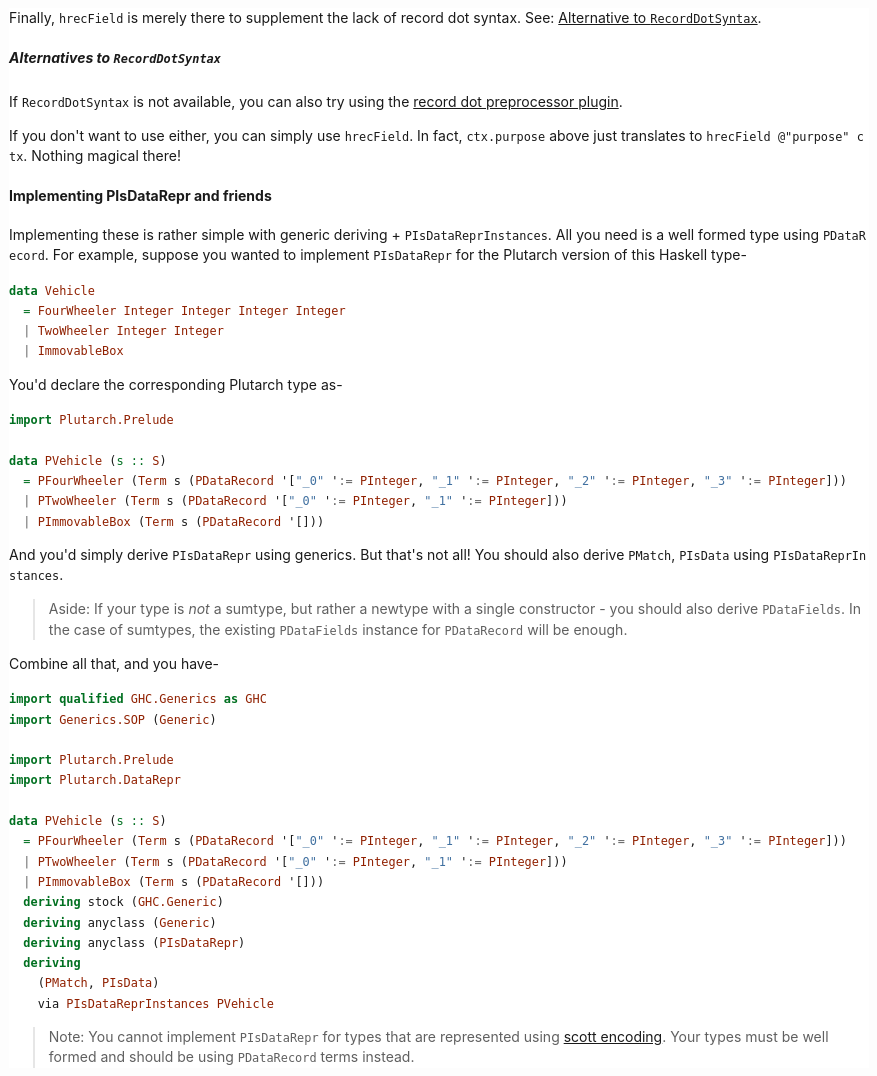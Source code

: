 Finally, `hrecField` is merely there to supplement the lack of record dot syntax. See: [Alternative to `RecordDotSyntax`](#alternative-to-recorddotsyntax).

##### Alternatives to `RecordDotSyntax`
If `RecordDotSyntax` is not available, you can also try using the [record dot preprocessor plugin](https://hackage.haskell.org/package/record-dot-preprocessor).

If you don't want to use either, you can simply use `hrecField`. In fact, `ctx.purpose` above just translates to `hrecField @"purpose" ctx`. Nothing magical there!

#### Implementing PIsDataRepr and friends
Implementing these is rather simple with generic deriving + `PIsDataReprInstances`. All you need is a well formed type using `PDataRecord`. For example, suppose you wanted to implement `PIsDataRepr` for the Plutarch version of this Haskell type-
```hs
data Vehicle
  = FourWheeler Integer Integer Integer Integer
  | TwoWheeler Integer Integer
  | ImmovableBox
```
You'd declare the corresponding Plutarch type as-
```hs
import Plutarch.Prelude

data PVehicle (s :: S)
  = PFourWheeler (Term s (PDataRecord '["_0" ':= PInteger, "_1" ':= PInteger, "_2" ':= PInteger, "_3" ':= PInteger]))
  | PTwoWheeler (Term s (PDataRecord '["_0" ':= PInteger, "_1" ':= PInteger]))
  | PImmovableBox (Term s (PDataRecord '[]))
```
And you'd simply derive `PIsDataRepr` using generics. But that's not all! You should also derive `PMatch`, `PIsData` using `PIsDataReprInstances`.

> Aside: If your type is *not* a sumtype, but rather a newtype with a single constructor - you should also derive `PDataFields`. In the case of sumtypes, the existing `PDataFields` instance for `PDataRecord` will be enough.

Combine all that, and you have-
```hs
import qualified GHC.Generics as GHC
import Generics.SOP (Generic)

import Plutarch.Prelude
import Plutarch.DataRepr

data PVehicle (s :: S)
  = PFourWheeler (Term s (PDataRecord '["_0" ':= PInteger, "_1" ':= PInteger, "_2" ':= PInteger, "_3" ':= PInteger]))
  | PTwoWheeler (Term s (PDataRecord '["_0" ':= PInteger, "_1" ':= PInteger]))
  | PImmovableBox (Term s (PDataRecord '[]))
  deriving stock (GHC.Generic)
  deriving anyclass (Generic)
  deriving anyclass (PIsDataRepr)
  deriving
    (PMatch, PIsData)
    via PIsDataReprInstances PVehicle
```
> Note: You cannot implement `PIsDataRepr` for types that are represented using [scott encoding](#data-encoding-and-scott-encoding). Your types must be well formed and should be using `PDataRecord` terms instead.
